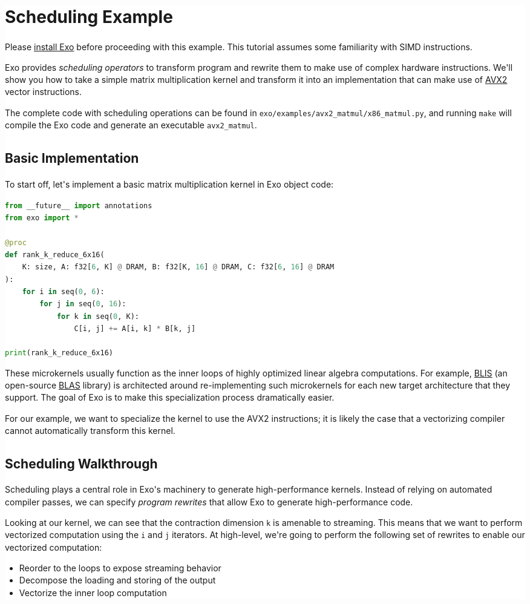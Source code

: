 # Scheduling Example

Please [install Exo](https://github.com/exo-lang/exo#install-exo) before proceeding with this example.
This tutorial assumes some familiarity with SIMD instructions.

Exo provides *scheduling operators* to transform program and rewrite them to make use of complex hardware instructions.
We'll show you how to take a simple matrix multiplication kernel and transform it into an implementation that can make use of [AVX2](https://en.wikipedia.org/wiki/Advanced_Vector_Extensions) vector instructions.

The complete code with scheduling operations can be found in `exo/examples/avx2_matmul/x86_matmul.py`, and running `make` will compile the Exo code and generate an executable `avx2_matmul`.

## Basic Implementation

To start off, let's implement a basic matrix multiplication kernel in Exo object code:
```py
from __future__ import annotations
from exo import *

@proc
def rank_k_reduce_6x16(
    K: size, A: f32[6, K] @ DRAM, B: f32[K, 16] @ DRAM, C: f32[6, 16] @ DRAM
):
    for i in seq(0, 6):
        for j in seq(0, 16):
            for k in seq(0, K):
                C[i, j] += A[i, k] * B[k, j]

print(rank_k_reduce_6x16)
```

These microkernels usually function as the inner loops of highly optimized linear algebra computations. For example, [BLIS][] (an open-source [BLAS][] library) is architected around re-implementing such microkernels for each new target architecture that they support. The goal of Exo is to make this specialization process dramatically easier.

For our example, we want to specialize the kernel to use the AVX2 instructions; it is likely the case that a vectorizing compiler cannot automatically transform this kernel.

## Scheduling Walkthrough

Scheduling plays a central role in Exo's machinery to generate high-performance kernels.
Instead of relying on automated compiler passes, we can specify *program rewrites* that allow Exo to generate high-performance code.

Looking at our kernel, we can see that the contraction dimension `k` is amenable to streaming.
This means that we want to perform vectorized computation using the `i` and `j` iterators.
At high-level, we're going to perform the following set of rewrites to enable our vectorized computation:
- Reorder to the loops to expose streaming behavior
- Decompose the loading and storing of the output
- Vectorize the inner loop computation


[blas]: https://www.netlib.org/blas/
[blis]: https://github.com/flame/blis